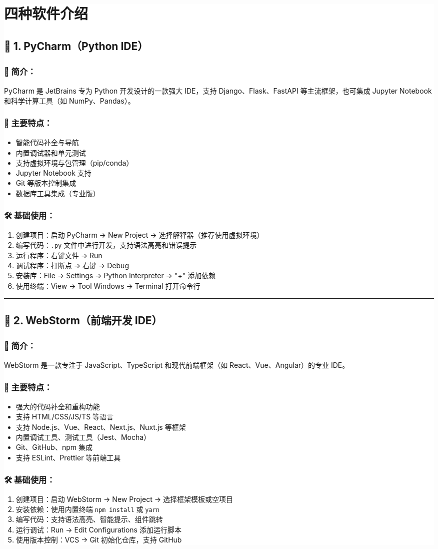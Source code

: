 # 四种软件介绍

## 🔷 1. PyCharm（Python IDE）

### 📌 简介：

PyCharm 是 JetBrains 专为 Python 开发设计的一款强大 IDE，支持 Django、Flask、FastAPI 等主流框架，也可集成 Jupyter Notebook 和科学计算工具（如 NumPy、Pandas）。

### 🌟 主要特点：

- 智能代码补全与导航
- 内置调试器和单元测试
- 支持虚拟环境与包管理（pip/conda）
- Jupyter Notebook 支持
- Git 等版本控制集成
- 数据库工具集成（专业版）

### 🛠️ 基础使用：

1. 创建项目：启动 PyCharm → New Project → 选择解释器（推荐使用虚拟环境）
2. 编写代码：`.py` 文件中进行开发，支持语法高亮和错误提示
3. 运行程序：右键文件 → Run
4. 调试程序：打断点 → 右键 → Debug
5. 安装库：File → Settings → Python Interpreter → "+" 添加依赖
6. 使用终端：View → Tool Windows → Terminal 打开命令行

------

## 🔷 2. WebStorm（前端开发 IDE）

### 📌 简介：

WebStorm 是一款专注于 JavaScript、TypeScript 和现代前端框架（如 React、Vue、Angular）的专业 IDE。

### 🌟 主要特点：

- 强大的代码补全和重构功能
- 支持 HTML/CSS/JS/TS 等语言
- 支持 Node.js、Vue、React、Next.js、Nuxt.js 等框架
- 内置调试工具、测试工具（Jest、Mocha）
- Git、GitHub、npm 集成
- 支持 ESLint、Prettier 等前端工具

### 🛠️ 基础使用：

1. 创建项目：启动 WebStorm → New Project → 选择框架模板或空项目
2. 安装依赖：使用内置终端 `npm install` 或 `yarn`
3. 编写代码：支持语法高亮、智能提示、组件跳转
4. 运行调试：Run → Edit Configurations 添加运行脚本
5. 使用版本控制：VCS → Git 初始化仓库，支持 GitHub
